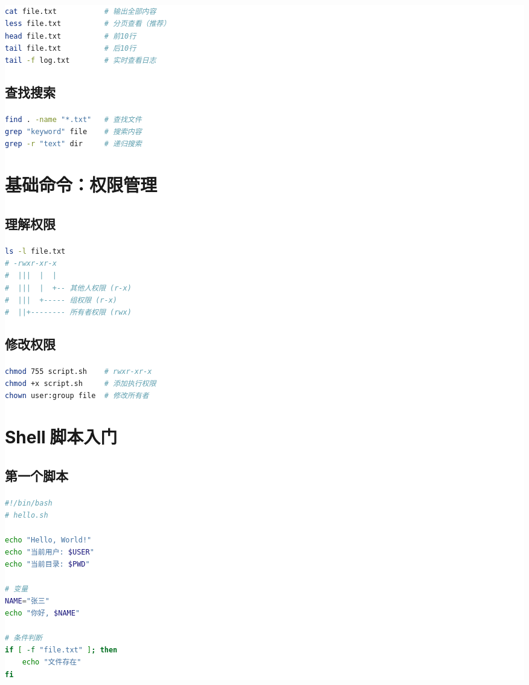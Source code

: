 ```bash
cat file.txt           # 输出全部内容
less file.txt          # 分页查看（推荐）
head file.txt          # 前10行
tail file.txt          # 后10行
tail -f log.txt        # 实时查看日志
```

## 查找搜索

```bash
find . -name "*.txt"   # 查找文件
grep "keyword" file    # 搜索内容
grep -r "text" dir     # 递归搜索
```

# 基础命令：权限管理

## 理解权限

```bash
ls -l file.txt
# -rwxr-xr-x
#  |||  |  |
#  |||  |  +-- 其他人权限 (r-x)
#  |||  +----- 组权限 (r-x)
#  ||+-------- 所有者权限 (rwx)
```

## 修改权限

```bash
chmod 755 script.sh    # rwxr-xr-x
chmod +x script.sh     # 添加执行权限
chown user:group file  # 修改所有者
```

# Shell 脚本入门

## 第一个脚本

```bash
#!/bin/bash
# hello.sh

echo "Hello, World!"
echo "当前用户: $USER"
echo "当前目录: $PWD"

# 变量
NAME="张三"
echo "你好, $NAME"

# 条件判断
if [ -f "file.txt" ]; then
    echo "文件存在"
fi
```
